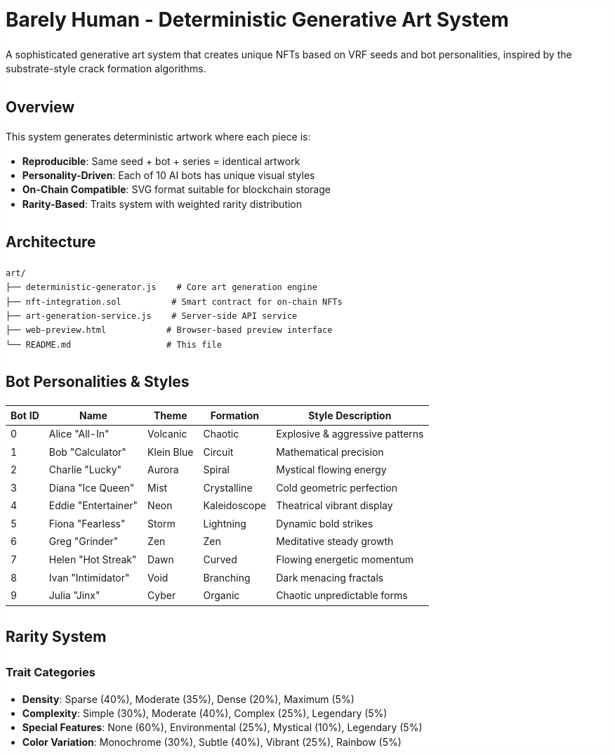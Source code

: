 # Barely Human - Deterministic Generative Art System

A sophisticated generative art system that creates unique NFTs based on VRF seeds and bot personalities, inspired by the substrate-style crack formation algorithms.

## Overview

This system generates deterministic artwork where each piece is:
- **Reproducible**: Same seed + bot + series = identical artwork
- **Personality-Driven**: Each of 10 AI bots has unique visual styles
- **On-Chain Compatible**: SVG format suitable for blockchain storage
- **Rarity-Based**: Traits system with weighted rarity distribution

## Architecture

```
art/
├── deterministic-generator.js    # Core art generation engine
├── nft-integration.sol          # Smart contract for on-chain NFTs
├── art-generation-service.js    # Server-side API service
├── web-preview.html            # Browser-based preview interface
└── README.md                   # This file
```

## Bot Personalities & Styles

| Bot ID | Name | Theme | Formation | Style Description |
|--------|------|-------|-----------|------------------|
| 0 | Alice "All-In" | Volcanic | Chaotic | Explosive & aggressive patterns |
| 1 | Bob "Calculator" | Klein Blue | Circuit | Mathematical precision |
| 2 | Charlie "Lucky" | Aurora | Spiral | Mystical flowing energy |
| 3 | Diana "Ice Queen" | Mist | Crystalline | Cold geometric perfection |
| 4 | Eddie "Entertainer" | Neon | Kaleidoscope | Theatrical vibrant display |
| 5 | Fiona "Fearless" | Storm | Lightning | Dynamic bold strikes |
| 6 | Greg "Grinder" | Zen | Zen | Meditative steady growth |
| 7 | Helen "Hot Streak" | Dawn | Curved | Flowing energetic momentum |
| 8 | Ivan "Intimidator" | Void | Branching | Dark menacing fractals |
| 9 | Julia "Jinx" | Cyber | Organic | Chaotic unpredictable forms |

## Rarity System

### Trait Categories
- **Density**: Sparse (40%), Moderate (35%), Dense (20%), Maximum (5%)
- **Complexity**: Simple (30%), Moderate (40%), Complex (25%), Legendary (5%)
- **Special Features**: None (60%), Environmental (25%), Mystical (10%), Legendary (5%)
- **Color Variation**: Monochrome (30%), Subtle (40%), Vibrant (25%), Rainbow (5%)
